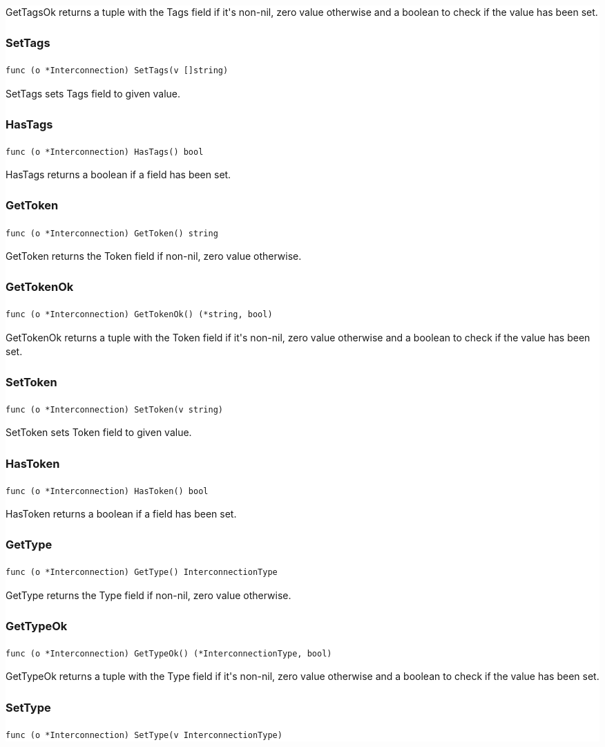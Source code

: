 GetTagsOk returns a tuple with the Tags field if it's non-nil, zero value otherwise
and a boolean to check if the value has been set.

### SetTags

`func (o *Interconnection) SetTags(v []string)`

SetTags sets Tags field to given value.

### HasTags

`func (o *Interconnection) HasTags() bool`

HasTags returns a boolean if a field has been set.

### GetToken

`func (o *Interconnection) GetToken() string`

GetToken returns the Token field if non-nil, zero value otherwise.

### GetTokenOk

`func (o *Interconnection) GetTokenOk() (*string, bool)`

GetTokenOk returns a tuple with the Token field if it's non-nil, zero value otherwise
and a boolean to check if the value has been set.

### SetToken

`func (o *Interconnection) SetToken(v string)`

SetToken sets Token field to given value.

### HasToken

`func (o *Interconnection) HasToken() bool`

HasToken returns a boolean if a field has been set.

### GetType

`func (o *Interconnection) GetType() InterconnectionType`

GetType returns the Type field if non-nil, zero value otherwise.

### GetTypeOk

`func (o *Interconnection) GetTypeOk() (*InterconnectionType, bool)`

GetTypeOk returns a tuple with the Type field if it's non-nil, zero value otherwise
and a boolean to check if the value has been set.

### SetType

`func (o *Interconnection) SetType(v InterconnectionType)`
